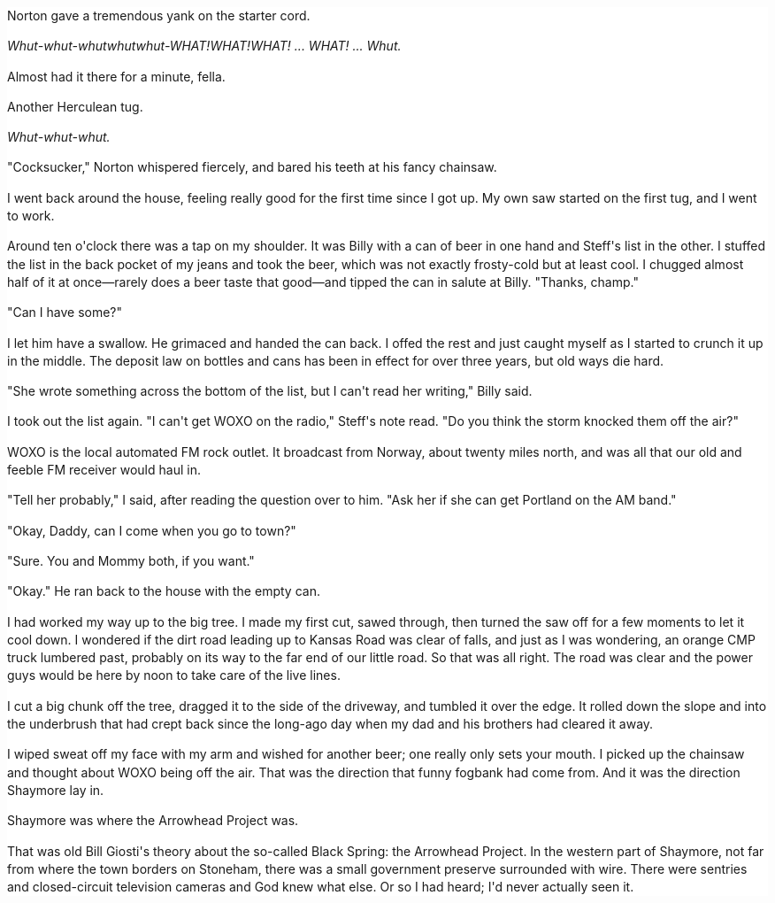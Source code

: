 Norton gave a tremendous yank on the starter cord.

*Whut-whut-whutwhutwhut-WHAT!WHAT!WHAT! ... WHAT! ... Whut.*

Almost had it there for a minute, fella.

Another Herculean tug.

*Whut-whut-whut.*

"Cocksucker," Norton whispered fiercely, and bared his teeth at his fancy chainsaw.

I went back around the house, feeling really good for the first time since I got up. My own saw started on the first tug, and I went to work.

Around ten o'clock there was a tap on my shoulder. It was Billy with a can of beer in one hand and Steff's list in the other. I stuffed the list in the back pocket of my jeans and took the beer, which was not exactly frosty-cold but at least cool. I chugged almost half of it at once—rarely does a beer taste that good—and tipped the can in salute at Billy. "Thanks, champ."

"Can I have some?"

I let him have a swallow. He grimaced and handed the can back. I offed the rest and just caught myself as I started to crunch it up in the middle. The deposit law on bottles and cans has been in effect for over three years, but old ways die hard.

"She wrote something across the bottom of the list, but I can't read her writing," Billy said.

I took out the list again. "I can't get WOXO on the radio," Steff's note read. "Do you think the storm knocked them off the air?"

WOXO is the local automated FM rock outlet. It broadcast from Norway, about twenty miles north, and was all that our old and feeble FM receiver would haul in.

"Tell her probably," I said, after reading the question over to him. "Ask her if she can get Portland on the AM band."

"Okay, Daddy, can I come when you go to town?"

"Sure. You and Mommy both, if you want."

"Okay." He ran back to the house with the empty can.

I had worked my way up to the big tree. I made my first cut, sawed through, then turned the saw off for a few moments to let it cool down. I wondered if the dirt road leading up to Kansas Road was clear of falls, and just as I was wondering, an orange CMP truck lumbered past, probably on its way to the far end of our little road. So that was all right. The road was clear and the power guys would be here by noon to take care of the live lines.

I cut a big chunk off the tree, dragged it to the side of the driveway, and tumbled it over the edge. It rolled down the slope and into the underbrush that had crept back since the long-ago day when my dad and his brothers had cleared it away.

I wiped sweat off my face with my arm and wished for another beer; one really only sets your mouth. I picked up the chainsaw and thought about WOXO being off the air. That was the direction that funny fogbank had come from. And it was the direction Shaymore lay in.

Shaymore was where the Arrowhead Project was.

That was old Bill Giosti's theory about the so-called Black Spring: the Arrowhead Project. In the western part of Shaymore, not far from where the town borders on Stoneham, there was a small government preserve surrounded with wire. There were sentries and closed-circuit television cameras and God knew what else. Or so I had heard; I'd never actually seen it.
